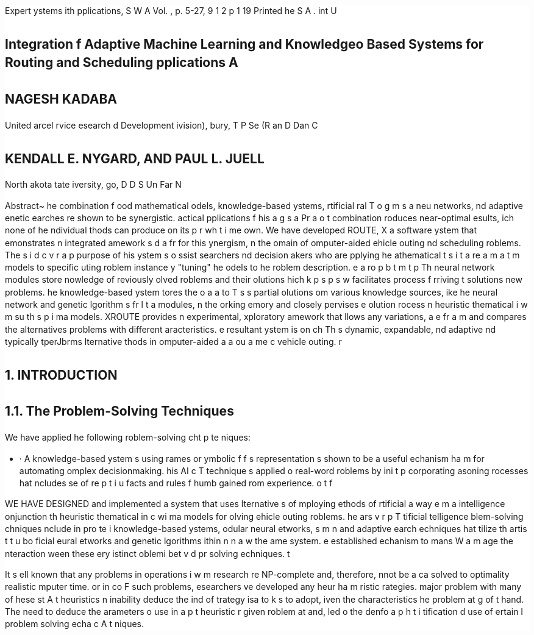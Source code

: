 Expert  ystems  ith  pplications, S W A Vol.  ,  p. 5-27, 9 1 2 p 1 19 Printed    he  S A . int U

## Integration  f  Adaptive  Machine Learning  and Knowledgeo Based Systems  for  Routing  and Scheduling pplications A

## NAGESH KADABA

United  arcel rvice esearch d  Development  ivision), bury,  T P Se (R an D Dan C

## KENDALL E. NYGARD, AND PAUL  L.  JUELL

North akota tate iversity, go,  D D S Un Far N

Abstract~  he  combination f ood  mathematical  odels,  knowledge-based ystems,  rtificial ral T o g m s a neu networks, nd adaptive  enetic  earches re  shown to  be  synergistic.  actical  pplications  f his a g s a Pr a o t combination roduces  near-optimal  esults, ich  none  of he ndividual thods  can  produce  on  its p r wh t i me own. We have  developed ROUTE, X a software  ystem  that emonstrates  n integrated amework s d a fr for  this  ynergism,  n  the omain of omputer-aided  ehicle  outing  nd  scheduling  roblems.  The s i d c v r a p purpose  of his  ystem s o ssist searchers  nd  decision  akers  who are pplying  he athematical t s i t a re a m a t m models  to   specific uting  roblem  instance  y  "tuning"  he odels  to he roblem  description. e a ro p b t m t p Th neural  network  modules  store nowledge  of reviously  olved roblems  and their  olutions  hich k p s p s w facilitates   process f rriving  t  solutions   new  problems. he  knowledge-based  ystem tores the o a a to T s s partial  olutions om various  knowledge  sources, ike he  neural  network  and genetic  lgorithm s fr l t a modules, n  the orking emory and  closely pervises e olution  rocess  n  heuristic  thematical i w m su th s p i ma models.  XROUTE provides n experimental,  xploratory amework  that llows any variations, a e fr a m and compares the  alternatives   problems  with  different aracteristics.  e resultant  ystem  is on ch Th s dynamic,  expandable,  nd  adaptive  nd  typically  tperJbrms lternative  thods  in omputer-aided a a ou a me c vehicle  outing. r

## 1.  INTRODUCTION

## 1.1.  The Problem-Solving  Techniques

We  have  applied  he  following  roblem-solving cht p te niques:

- · A knowledge-based ystem s using rames or ymbolic f f s representation  s  shown to  be  a  useful  echanism ha m for  automating omplex decisionmaking.  his  AI c T technique  s  applied o  real-word  roblems  by ini t p corporating asoning  rocesses  hat  ncludes  se  of re p t i u facts and  rules  f humb gained rom  experience. o t f

WE HAVE  DESIGNED and implemented  a system  that uses lternative s  of mploying ethods  of rtificial a way e m a intelligence onjunction th  heuristic  thematical in  c wi ma models  for olving  ehicle  outing  roblems. he ars v r p T tificial  telligence blem-solving chniques  nclude in pro te i knowledge-based ystems, odular  neural etworks, s m n and adaptive  earch echniques  hat tilize th  artis t t u bo ficial  eural etworks  and  genetic  lgorithms  ithin n n a w the ame  system.  e established echanism  to  mans W a  m age  the nteraction ween  these  ery istinct  oblemi bet v d pr solving  echniques. t

It s ell  known that any problems  in  operations i w m research re  NP-complete  and,  therefore, nnot  be a ca solved  to  optimality   realistic  mputer  time. or in co F such  problems,  esearchers  ve  developed any heur ha m ristic  rategies.  major  problem  with  many of hese st A t heuristics   n  inability    deduce  the ind  of trategy isa to k s to  adopt, iven  the  characteristics he  problem  at g of  t hand.  The need  to  deduce  the arameters  o  use  in  a p t heuristic  r   given roblem  at and,  led o  the denfo a p h t i tification  d  use  of ertain  I problem  solving  echa c A t niques.
